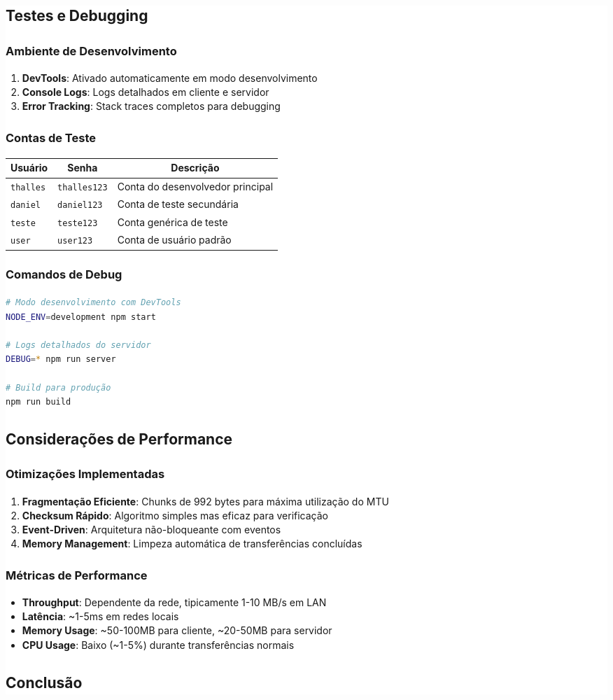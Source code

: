 ## Testes e Debugging

### Ambiente de Desenvolvimento

1. **DevTools**: Ativado automaticamente em modo desenvolvimento
2. **Console Logs**: Logs detalhados em cliente e servidor
3. **Error Tracking**: Stack traces completos para debugging

### Contas de Teste

| Usuário | Senha | Descrição |
|---------|-------|-----------|
| `thalles` | `thalles123` | Conta do desenvolvedor principal |
| `daniel` | `daniel123` | Conta de teste secundária |
| `teste` | `teste123` | Conta genérica de teste |
| `user` | `user123` | Conta de usuário padrão |

### Comandos de Debug

```bash
# Modo desenvolvimento com DevTools
NODE_ENV=development npm start

# Logs detalhados do servidor
DEBUG=* npm run server

# Build para produção
npm run build
```

## Considerações de Performance

### Otimizações Implementadas

1. **Fragmentação Eficiente**: Chunks de 992 bytes para máxima utilização do MTU
2. **Checksum Rápido**: Algoritmo simples mas eficaz para verificação
3. **Event-Driven**: Arquitetura não-bloqueante com eventos
4. **Memory Management**: Limpeza automática de transferências concluídas

### Métricas de Performance

- **Throughput**: Dependente da rede, tipicamente 1-10 MB/s em LAN
- **Latência**: ~1-5ms em redes locais
- **Memory Usage**: ~50-100MB para cliente, ~20-50MB para servidor
- **CPU Usage**: Baixo (~1-5%) durante transferências normais

## Conclusão

